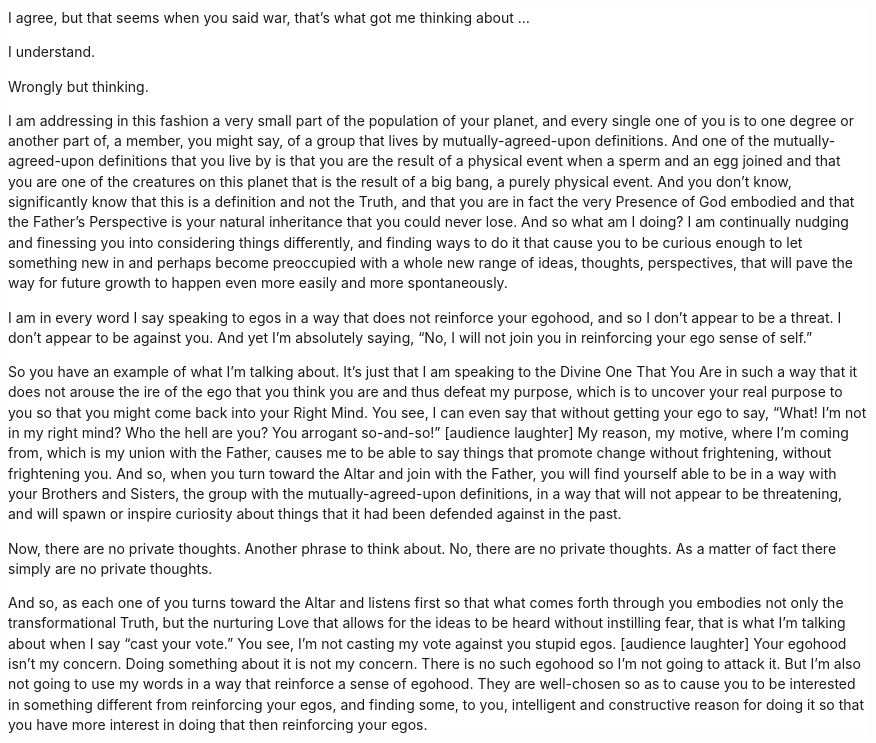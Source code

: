 <div markdown="1" class="well person">
I agree, but that seems when you said war, that’s what got me thinking
about &hellip;
</div> 

I understand.

<div markdown="1" class="well person">
Wrongly but thinking.
</div> 

I am addressing in this fashion a very small part of the population of
your planet, and every single one of you is to one degree or another
part of, a member, you might say, of a group that lives by
mutually-agreed-upon definitions. And one of the mutually-agreed-upon
definitions that you live by is that you are the result of a physical
event when a sperm and an egg joined and that you are one of the
creatures on this planet that is the result of a big bang, a purely
physical event. And you don’t know, significantly know that this is a
definition and not the Truth, and that you are in fact the very Presence
of God embodied and that the Father’s Perspective is your natural
inheritance that you could never lose. And so what am I doing? I am
continually nudging and finessing you into considering things
differently, and finding ways to do it that cause you to be curious
enough to let something new in and perhaps become preoccupied with a
whole new range of ideas, thoughts, perspectives, that will pave the way
for future growth to happen even more easily and more spontaneously.

I am in every word I say speaking to egos in a way that does not
reinforce your egohood, and so I don’t appear to be a threat. I don’t
appear to be against you. And yet I’m absolutely saying, “No, I will not
join you in reinforcing your ego sense of self.”

So you have an example of what I’m talking about. It’s just that I am
speaking to the Divine One That You Are in such a way that it does not
arouse the ire of the ego that you think you are and thus defeat my
purpose, which is to uncover your real purpose to you so that you might
come back into your Right Mind. You see, I can even say that without
getting your ego to say, “What! I’m not in my right mind? Who the hell
are you? You arrogant so-and-so!” [audience laughter] My reason, my
motive, where I’m coming from, which is my union with the Father, causes
me to be able to say things that promote change without frightening,
without frightening you. And so, when you turn toward the Altar and join
with the Father, you will find yourself able to be in a way with your
Brothers and Sisters, the group with the mutually-agreed-upon
definitions, in a way that will not appear to be threatening, and will
spawn or inspire curiosity about things that it had been defended
against in the past.

Now, there are no private thoughts. Another phrase to think about. No,
there are no private thoughts. As a matter of fact there simply are no
private thoughts.

And so, as each one of you turns toward the Altar and listens first so
that what comes forth through you embodies not only the transformational
Truth, but the nurturing Love that allows for the ideas to be heard
without instilling fear, that is what I’m talking about when I say “cast
your vote.” You see, I’m not casting my vote against you stupid egos.
[audience laughter] Your egohood isn’t my concern. Doing something about
it is not my concern. There is no such egohood so I’m not going to
attack it. But I’m also not going to use my words in a way that
reinforce a sense of egohood. They are well-chosen so as to cause you to
be interested in something different from reinforcing your egos, and
finding some, to you, intelligent and constructive reason for doing it
so that you have more interest in doing that then reinforcing your egos.


[^1]: Chapter 2 The Correction for Lack of Love /
[^2]: Students commenting or asking a question.